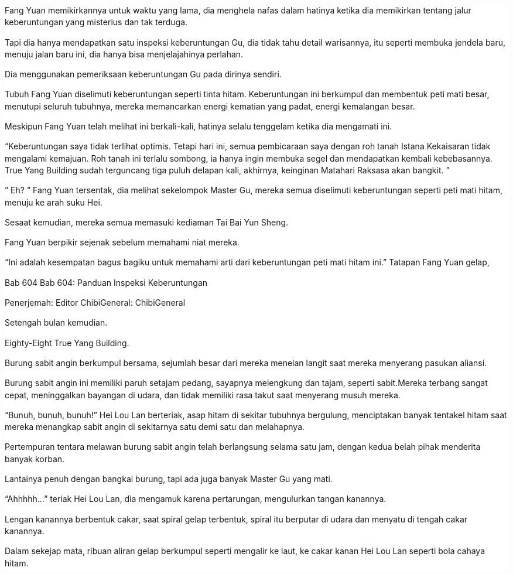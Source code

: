 Fang Yuan memikirkannya untuk waktu yang lama, dia menghela nafas dalam hatinya ketika dia memikirkan tentang jalur keberuntungan yang misterius dan tak terduga.

Tapi dia hanya mendapatkan satu inspeksi keberuntungan Gu, dia tidak tahu detail warisannya, itu seperti membuka jendela baru, menuju jalan baru ini, dia hanya bisa menjelajahinya perlahan.

Dia menggunakan pemeriksaan keberuntungan Gu pada dirinya sendiri.

Tubuh Fang Yuan diselimuti keberuntungan seperti tinta hitam. Keberuntungan ini berkumpul dan membentuk peti mati besar, menutupi seluruh tubuhnya, mereka memancarkan energi kematian yang padat, energi kemalangan besar.

Meskipun Fang Yuan telah melihat ini berkali-kali, hatinya selalu tenggelam ketika dia mengamati ini.

“Keberuntungan saya tidak terlihat optimis. Tetapi hari ini, semua pembicaraan saya dengan roh tanah Istana Kekaisaran tidak mengalami kemajuan. Roh tanah ini terlalu sombong, ia hanya ingin membuka segel dan mendapatkan kembali kebebasannya. True Yang Building sudah terguncang tiga puluh delapan kali, akhirnya, keinginan Matahari Raksasa akan bangkit. ”

” Eh? ” Fang Yuan tersentak, dia melihat sekelompok Master Gu, mereka semua diselimuti keberuntungan seperti peti mati hitam, menuju ke arah suku Hei.

Sesaat kemudian, mereka semua memasuki kediaman Tai Bai Yun Sheng.

Fang Yuan berpikir sejenak sebelum memahami niat mereka.

“Ini adalah kesempatan bagus bagiku untuk memahami arti dari keberuntungan peti mati hitam ini.” Tatapan Fang Yuan gelap,

Bab 604 Bab 604: Panduan Inspeksi Keberuntungan

Penerjemah: Editor ChibiGeneral: ChibiGeneral

Setengah bulan kemudian.

Eighty-Eight True Yang Building.

Burung sabit angin berkumpul bersama, sejumlah besar dari mereka menelan langit saat mereka menyerang pasukan aliansi.

Burung sabit angin ini memiliki paruh setajam pedang, sayapnya melengkung dan tajam, seperti sabit.Mereka terbang sangat cepat, meninggalkan bayangan di udara, dan tidak memiliki rasa takut saat menyerang musuh mereka.

“Bunuh, bunuh, bunuh!” Hei Lou Lan berteriak, asap hitam di sekitar tubuhnya bergulung, menciptakan banyak tentakel hitam saat mereka menangkap sabit angin di sekitarnya satu demi satu dan melahapnya.

Pertempuran tentara melawan burung sabit angin telah berlangsung selama satu jam, dengan kedua belah pihak menderita banyak korban.

Lantainya penuh dengan bangkai burung, tapi ada juga banyak Master Gu yang mati.

“Ahhhhh…” teriak Hei Lou Lan, dia mengamuk karena pertarungan, mengulurkan tangan kanannya.

Lengan kanannya berbentuk cakar, saat spiral gelap terbentuk, spiral itu berputar di udara dan menyatu di tengah cakar kanannya.

Dalam sekejap mata, ribuan aliran gelap berkumpul seperti mengalir ke laut, ke cakar kanan Hei Lou Lan seperti bola cahaya hitam.
